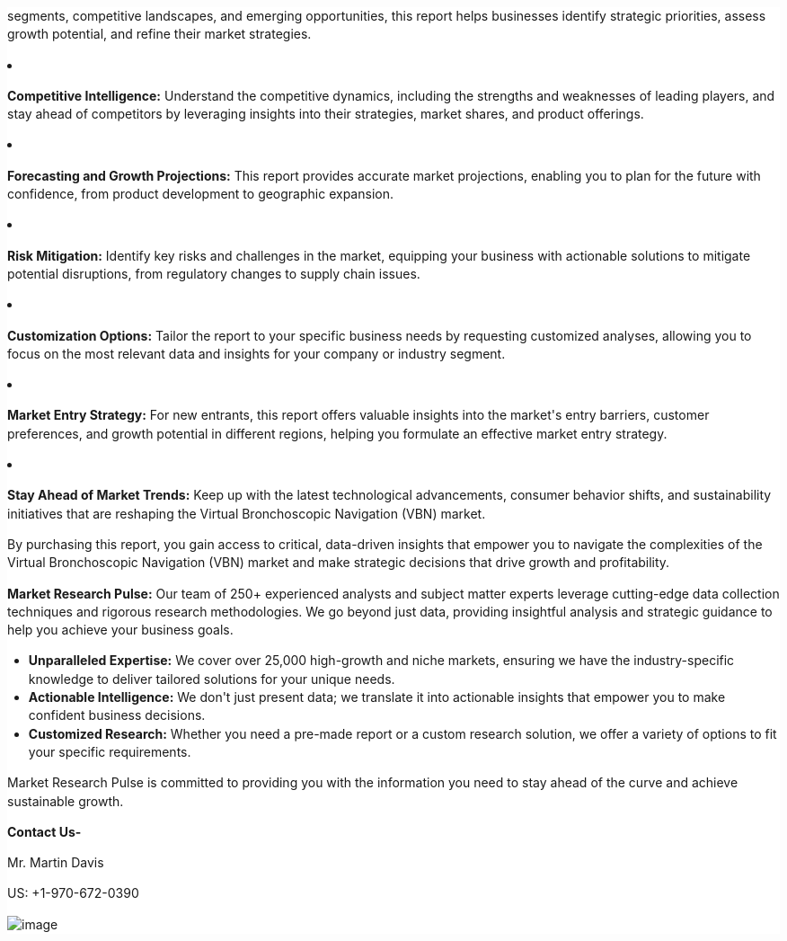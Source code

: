 segments, competitive landscapes, and emerging opportunities, this report helps businesses identify strategic priorities, assess growth potential, and refine their market strategies.</p></li><li><p><strong>Competitive Intelligence:</strong> Understand the competitive dynamics, including the strengths and weaknesses of leading players, and stay ahead of competitors by leveraging insights into their strategies, market shares, and product offerings.</p></li><li><p><strong>Forecasting and Growth Projections:</strong> This report provides accurate market projections, enabling you to plan for the future with confidence, from product development to geographic expansion.</p></li><li><p><strong>Risk Mitigation:</strong> Identify key risks and challenges in the market, equipping your business with actionable solutions to mitigate potential disruptions, from regulatory changes to supply chain issues.</p></li><li><p><strong>Customization Options:</strong> Tailor the report to your specific business needs by requesting customized analyses, allowing you to focus on the most relevant data and insights for your company or industry segment.</p></li><li><p><strong>Market Entry Strategy:</strong> For new entrants, this report offers valuable insights into the market's entry barriers, customer preferences, and growth potential in different regions, helping you formulate an effective market entry strategy.</p></li><li><p><strong>Stay Ahead of Market Trends:</strong> Keep up with the latest technological advancements, consumer behavior shifts, and sustainability initiatives that are reshaping the Virtual Bronchoscopic Navigation (VBN) market.</p></li></ol><p>By purchasing this report, you gain access to critical, data-driven insights that empower you to navigate the complexities of the Virtual Bronchoscopic Navigation (VBN) market and make strategic decisions that drive growth and profitability.</p><p><strong>Market Research Pulse:</strong>&nbsp;Our team of 250+ experienced analysts and subject matter experts leverage cutting-edge data collection techniques and rigorous research methodologies. We go beyond just data, providing insightful analysis and strategic guidance to help you achieve your business goals.</p><ul><li><strong>Unparalleled Expertise:</strong>&nbsp;We cover over 25,000 high-growth and niche markets, ensuring we have the industry-specific knowledge to deliver tailored solutions for your unique needs.</li><li><strong>Actionable Intelligence:</strong>&nbsp;We don't just present data; we translate it into actionable insights that empower you to make confident business decisions.</li><li><strong>Customized Research:</strong>&nbsp;Whether you need a pre-made report or a custom research solution, we offer a variety of options to fit your specific requirements.</li></ul><p>Market Research Pulse is committed to providing you with the information you need to stay ahead of the curve and achieve sustainable growth.</p><p><strong>Contact Us-</strong></p><p>Mr. Martin Davis</p><p>US: +1-970-672-0390</p>
![image](https://github.com/user-attachments/assets/424bd79f-850a-417f-a20d-b7196b7be313)
